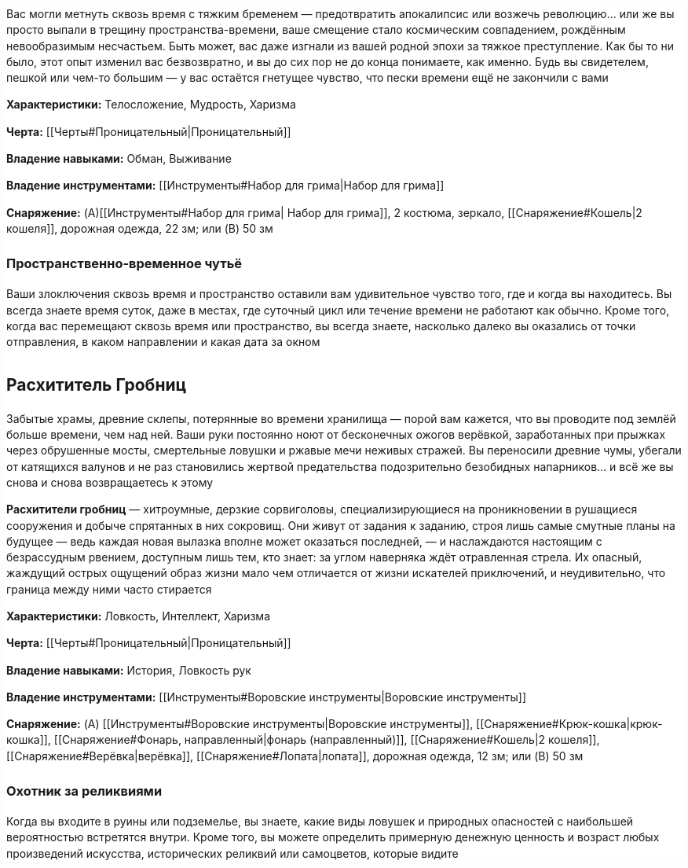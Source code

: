 Вас могли метнуть сквозь время с тяжким бременем — предотвратить апокалипсис или возжечь революцию… или же вы просто выпали в трещину пространства-времени, ваше смещение стало космическим совпадением, рождённым невообразимым несчастьем. Быть может, вас даже изгнали из вашей родной эпохи за тяжкое преступление. Как бы то ни было, этот опыт изменил вас безвозвратно, и вы до сих пор не до конца понимаете, как именно. Будь вы свидетелем, пешкой или чем-то большим — у вас остаётся гнетущее чувство, что пески времени ещё не закончили с вами

**Характеристики:** Телосложение, Мудрость, Харизма

**Черта:** [[Черты#Проницательный|Проницательный]]

**Владение навыками:** Обман, Выживание

**Владение инструментами:** [[Инструменты#Набор для грима|Набор для грима]]

**Снаряжение:** (A)[[Инструменты#Набор для грима| Набор для грима]], 2 костюма, зеркало, [[Снаряжение#Кошель|2 кошеля]], дорожная одежда, 22 зм; или (B) 50 зм

### Пространственно-временное чутьё

Ваши злоключения сквозь время и пространство оставили вам удивительное чувство того, где и когда вы находитесь. Вы всегда знаете время суток, даже в местах, где суточный цикл или течение времени не работают как обычно. Кроме того, когда вас перемещают сквозь время или пространство, вы всегда знаете, насколько далеко вы оказались от точки отправления, в каком направлении и какая дата за окном

## Расхититель Гробниц

Забытые храмы, древние склепы, потерянные во времени хранилища — порой вам кажется, что вы проводите под землёй больше времени, чем над ней. Ваши руки постоянно ноют от бесконечных ожогов верёвкой, заработанных при прыжках через обрушенные мосты, смертельные ловушки и ржавые мечи неживых стражей. Вы переносили древние чумы, убегали от катящихся валунов и не раз становились жертвой предательства подозрительно безобидных напарников… и всё же вы снова и снова возвращаетесь к этому

**Расхитители гробниц** — хитроумные, дерзкие сорвиголовы, специализирующиеся на проникновении в рушащиеся сооружения и добыче спрятанных в них сокровищ. Они живут от задания к заданию, строя лишь самые смутные планы на будущее — ведь каждая новая вылазка вполне может оказаться последней, — и наслаждаются настоящим с безрассудным рвением, доступным лишь тем, кто знает: за углом наверняка ждёт отравленная стрела. Их опасный, жаждущий острых ощущений образ жизни мало чем отличается от жизни искателей приключений, и неудивительно, что граница между ними часто стирается

**Характеристики:** Ловкость, Интеллект, Харизма

**Черта:** [[Черты#Проницательный|Проницательный]]

**Владение навыками:** История, Ловкость рук

**Владение инструментами:** [[Инструменты#Воровские инструменты|Воровские инструменты]]

**Снаряжение:** (A) [[Инструменты#Воровские инструменты|Воровские инструменты]], [[Снаряжение#Крюк-кошка|крюк-кошка]], [[Снаряжение#Фонарь, направленный|фонарь (направленный)]], [[Снаряжение#Кошель|2 кошеля]], [[Снаряжение#Верёвка|верёвка]], [[Снаряжение#Лопата|лопата]], дорожная одежда, 12 зм; или (B) 50 зм

### Охотник за реликвиями

Когда вы входите в руины или подземелье, вы знаете, какие виды ловушек и природных опасностей с наибольшей вероятностью встретятся внутри. Кроме того, вы можете определить примерную денежную ценность и возраст любых произведений искусства, исторических реликвий или самоцветов, которые видите

